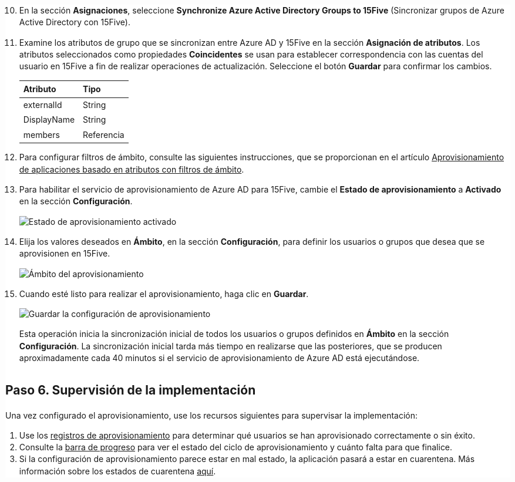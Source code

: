 10. En la sección **Asignaciones**, seleccione **Synchronize Azure Active Directory Groups to 15Five** (Sincronizar grupos de Azure Active Directory con 15Five).

11. Examine los atributos de grupo que se sincronizan entre Azure AD y 15Five en la sección **Asignación de atributos**. Los atributos seleccionados como propiedades **Coincidentes** se usan para establecer correspondencia con las cuentas del usuario en 15Five a fin de realizar operaciones de actualización. Seleccione el botón **Guardar** para confirmar los cambios.

      |Atributo|Tipo|
      |---|---|
      |externalId|String|
      |DisplayName|String|
      |members|Referencia|

12. Para configurar filtros de ámbito, consulte las siguientes instrucciones, que se proporcionan en el artículo [Aprovisionamiento de aplicaciones basado en atributos con filtros de ámbito](../app-provisioning/define-conditional-rules-for-provisioning-user-accounts.md).

13. Para habilitar el servicio de aprovisionamiento de Azure AD para 15Five, cambie el **Estado de aprovisionamiento** a **Activado** en la sección **Configuración**.

    ![Estado de aprovisionamiento activado](common/provisioning-toggle-on.png)

14. Elija los valores deseados en **Ámbito**, en la sección **Configuración**, para definir los usuarios o grupos que desea que se aprovisionen en 15Five.

    ![Ámbito del aprovisionamiento](common/provisioning-scope.png)

15. Cuando esté listo para realizar el aprovisionamiento, haga clic en **Guardar**.

    ![Guardar la configuración de aprovisionamiento](common/provisioning-configuration-save.png)

    Esta operación inicia la sincronización inicial de todos los usuarios o grupos definidos en **Ámbito** en la sección **Configuración**. La sincronización inicial tarda más tiempo en realizarse que las posteriores, que se producen aproximadamente cada 40 minutos si el servicio de aprovisionamiento de Azure AD está ejecutándose.

## <a name="step-6-monitor-your-deployment"></a>Paso 6. Supervisión de la implementación
Una vez configurado el aprovisionamiento, use los recursos siguientes para supervisar la implementación:

1. Use los [registros de aprovisionamiento](https://docs.microsoft.com/azure/active-directory/reports-monitoring/concept-provisioning-logs) para determinar qué usuarios se han aprovisionado correctamente o sin éxito.
2. Consulte la [barra de progreso](https://docs.microsoft.com/azure/active-directory/app-provisioning/application-provisioning-when-will-provisioning-finish-specific-user) para ver el estado del ciclo de aprovisionamiento y cuánto falta para que finalice.
3. Si la configuración de aprovisionamiento parece estar en mal estado, la aplicación pasará a estar en cuarentena. Más información sobre los estados de cuarentena [aquí](https://docs.microsoft.com/azure/active-directory/manage-apps/application-provisioning-quarantine-status).  
    